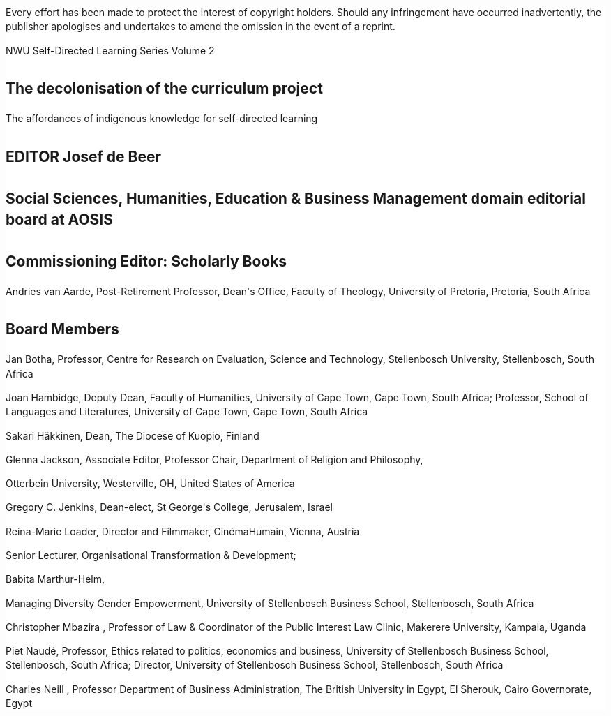 Every effort has been made to protect the interest of copyright holders. Should any infringement have occurred inadvertently, the publisher apologises and undertakes to amend the omission in the event of a reprint.

NWU Self-Directed Learning Series Volume 2

## The decolonisation of the curriculum project

The affordances of indigenous knowledge for self-directed learning

## EDITOR Josef de Beer



## Social Sciences, Humanities, Education &amp; Business Management domain editorial board at AOSIS

## Commissioning Editor: Scholarly Books

Andries van Aarde, Post-Retirement Professor, Dean's Office, Faculty of Theology, University of Pretoria, Pretoria, South Africa

## Board Members

Jan Botha, Professor, Centre for Research on Evaluation, Science and Technology, Stellenbosch University, Stellenbosch, South Africa

Joan Hambidge, Deputy Dean, Faculty of Humanities, University of Cape Town, Cape Town, South Africa; Professor, School of Languages and Literatures, University of Cape Town, Cape Town, South Africa

Sakari Häkkinen, Dean, The Diocese of Kuopio, Finland

Glenna Jackson, Associate Editor, Professor Chair, Department of Religion and Philosophy,

Otterbein University, Westerville, OH, United States of America

Gregory C. Jenkins, Dean-elect, St George's College, Jerusalem, Israel

Reina-Marie Loader, Director and Filmmaker, CinémaHumain, Vienna, Austria

Senior Lecturer, Organisational Transformation &amp; Development;

Babita Marthur-Helm,

Managing Diversity Gender Empowerment, University of Stellenbosch Business School, Stellenbosch, South Africa

Christopher Mbazira , Professor of Law &amp; Coordinator of the Public Interest Law Clinic, Makerere University, Kampala, Uganda

Piet Naudé, Professor, Ethics related to politics, economics and business, University of Stellenbosch Business School, Stellenbosch, South Africa; Director, University of Stellenbosch Business School, Stellenbosch, South Africa

Charles Neill , Professor Department of Business Administration, The British University in Egypt, El Sherouk, Cairo Governorate, Egypt
